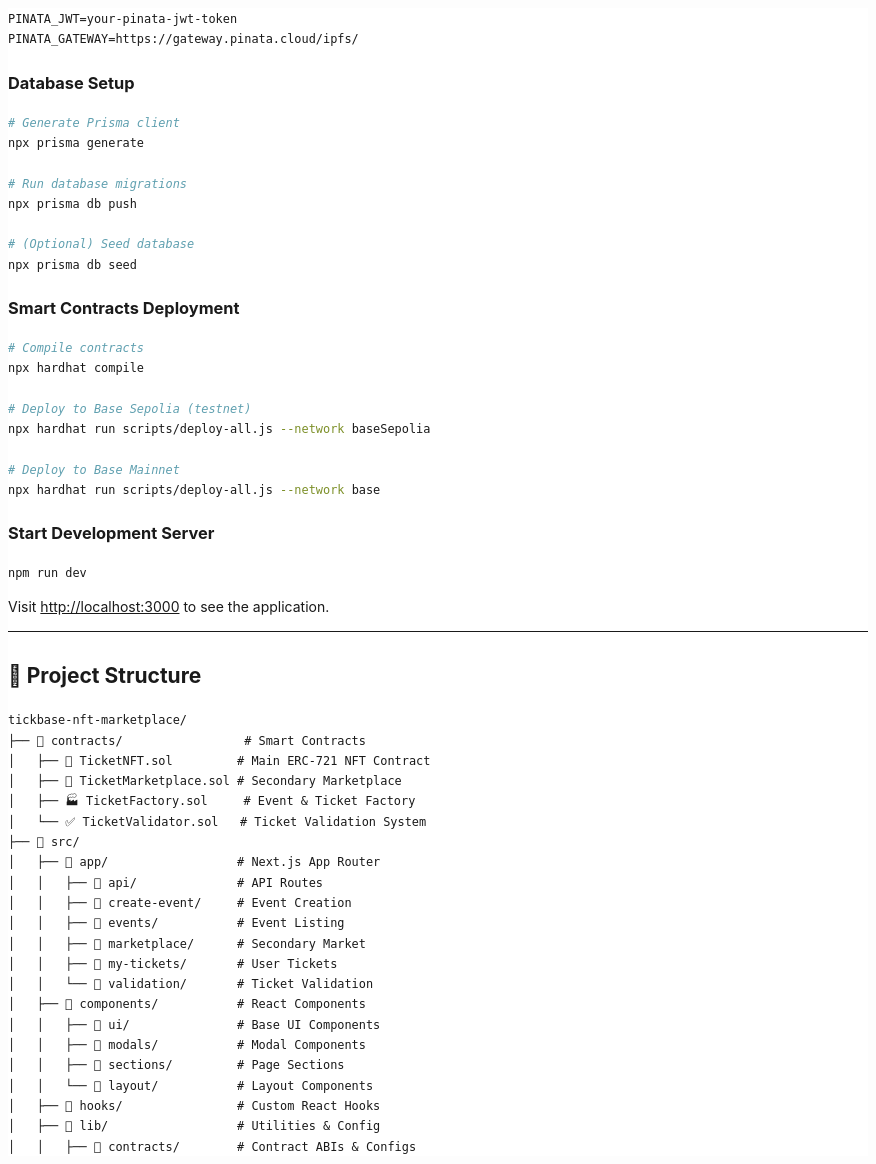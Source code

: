 ```env
PINATA_JWT=your-pinata-jwt-token
PINATA_GATEWAY=https://gateway.pinata.cloud/ipfs/
```

### **Database Setup**

```bash
# Generate Prisma client
npx prisma generate

# Run database migrations
npx prisma db push

# (Optional) Seed database
npx prisma db seed
```

### **Smart Contracts Deployment**

```bash
# Compile contracts
npx hardhat compile

# Deploy to Base Sepolia (testnet)
npx hardhat run scripts/deploy-all.js --network baseSepolia

# Deploy to Base Mainnet
npx hardhat run scripts/deploy-all.js --network base
```

### **Start Development Server**

```bash
npm run dev
```

Visit [http://localhost:3000](http://localhost:3000) to see the application.

---

## 📁 **Project Structure**

```
tickbase-nft-marketplace/
├── 📁 contracts/                 # Smart Contracts
│   ├── 🎫 TicketNFT.sol         # Main ERC-721 NFT Contract
│   ├── 🏪 TicketMarketplace.sol # Secondary Marketplace
│   ├── 🏭 TicketFactory.sol     # Event & Ticket Factory
│   └── ✅ TicketValidator.sol   # Ticket Validation System
├── 📁 src/
│   ├── 📁 app/                  # Next.js App Router
│   │   ├── 📁 api/              # API Routes
│   │   ├── 📁 create-event/     # Event Creation
│   │   ├── 📁 events/           # Event Listing
│   │   ├── 📁 marketplace/      # Secondary Market
│   │   ├── 📁 my-tickets/       # User Tickets
│   │   └── 📁 validation/       # Ticket Validation
│   ├── 📁 components/           # React Components
│   │   ├── 📁 ui/               # Base UI Components
│   │   ├── 📁 modals/           # Modal Components
│   │   ├── 📁 sections/         # Page Sections
│   │   └── 📁 layout/           # Layout Components
│   ├── 📁 hooks/                # Custom React Hooks
│   ├── 📁 lib/                  # Utilities & Config
│   │   ├── 📁 contracts/        # Contract ABIs & Configs
```